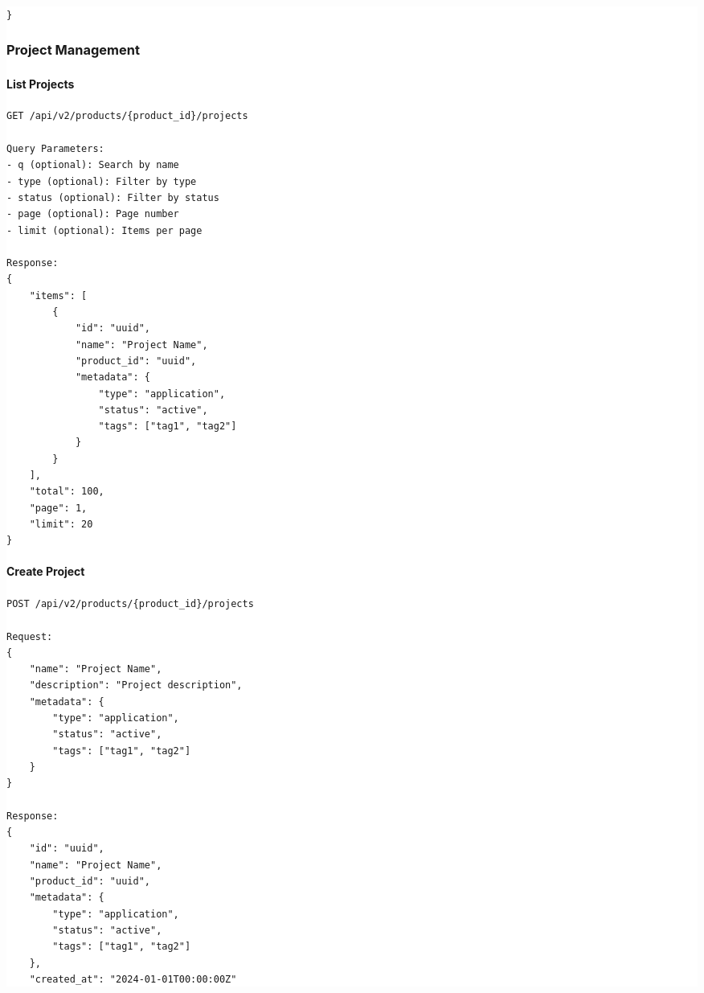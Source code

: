 ```http
}
```

### Project Management

#### List Projects

```http
GET /api/v2/products/{product_id}/projects

Query Parameters:
- q (optional): Search by name
- type (optional): Filter by type
- status (optional): Filter by status
- page (optional): Page number
- limit (optional): Items per page

Response:
{
    "items": [
        {
            "id": "uuid",
            "name": "Project Name",
            "product_id": "uuid",
            "metadata": {
                "type": "application",
                "status": "active",
                "tags": ["tag1", "tag2"]
            }
        }
    ],
    "total": 100,
    "page": 1,
    "limit": 20
}
```

#### Create Project

```http
POST /api/v2/products/{product_id}/projects

Request:
{
    "name": "Project Name",
    "description": "Project description",
    "metadata": {
        "type": "application",
        "status": "active",
        "tags": ["tag1", "tag2"]
    }
}

Response:
{
    "id": "uuid",
    "name": "Project Name",
    "product_id": "uuid",
    "metadata": {
        "type": "application",
        "status": "active",
        "tags": ["tag1", "tag2"]
    },
    "created_at": "2024-01-01T00:00:00Z"
```